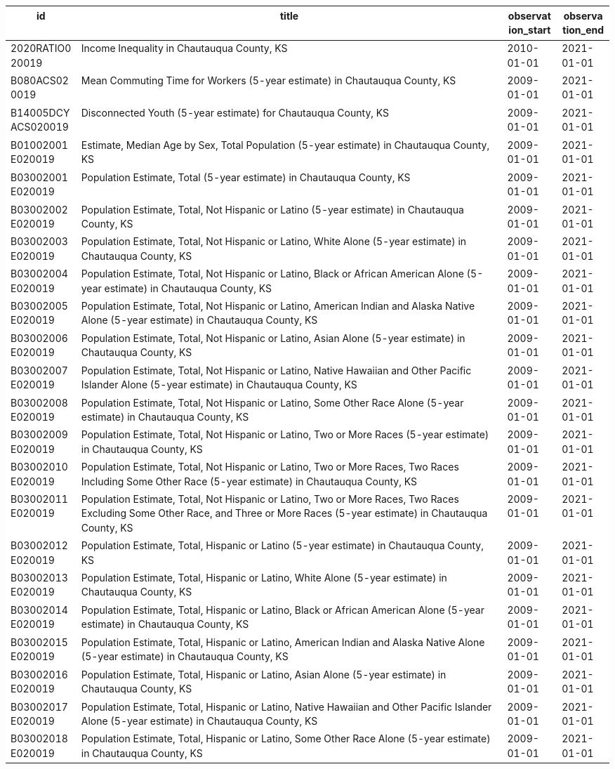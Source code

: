 | id                        | title                                                                                                                                                                          | observation_start   | observation_end   |
|---------------------------|--------------------------------------------------------------------------------------------------------------------------------------------------------------------------------|---------------------|-------------------|
| 2020RATIO020019           | Income Inequality in Chautauqua County, KS                                                                                                                                     | 2010-01-01          | 2021-01-01        |
| B080ACS020019             | Mean Commuting Time for Workers (5-year estimate) in Chautauqua County, KS                                                                                                     | 2009-01-01          | 2021-01-01        |
| B14005DCYACS020019        | Disconnected Youth (5-year estimate) for Chautauqua County, KS                                                                                                                 | 2009-01-01          | 2021-01-01        |
| B01002001E020019          | Estimate, Median Age by Sex, Total Population (5-year estimate) in Chautauqua County, KS                                                                                       | 2009-01-01          | 2021-01-01        |
| B03002001E020019          | Population Estimate, Total (5-year estimate) in Chautauqua County, KS                                                                                                          | 2009-01-01          | 2021-01-01        |
| B03002002E020019          | Population Estimate, Total, Not Hispanic or Latino (5-year estimate) in Chautauqua County, KS                                                                                  | 2009-01-01          | 2021-01-01        |
| B03002003E020019          | Population Estimate, Total, Not Hispanic or Latino, White Alone (5-year estimate) in Chautauqua County, KS                                                                     | 2009-01-01          | 2021-01-01        |
| B03002004E020019          | Population Estimate, Total, Not Hispanic or Latino, Black or African American Alone (5-year estimate) in Chautauqua County, KS                                                 | 2009-01-01          | 2021-01-01        |
| B03002005E020019          | Population Estimate, Total, Not Hispanic or Latino, American Indian and Alaska Native Alone (5-year estimate) in Chautauqua County, KS                                         | 2009-01-01          | 2021-01-01        |
| B03002006E020019          | Population Estimate, Total, Not Hispanic or Latino, Asian Alone (5-year estimate) in Chautauqua County, KS                                                                     | 2009-01-01          | 2021-01-01        |
| B03002007E020019          | Population Estimate, Total, Not Hispanic or Latino, Native Hawaiian and Other Pacific Islander Alone (5-year estimate) in Chautauqua County, KS                                | 2009-01-01          | 2021-01-01        |
| B03002008E020019          | Population Estimate, Total, Not Hispanic or Latino, Some Other Race Alone (5-year estimate) in Chautauqua County, KS                                                           | 2009-01-01          | 2021-01-01        |
| B03002009E020019          | Population Estimate, Total, Not Hispanic or Latino, Two or More Races (5-year estimate) in Chautauqua County, KS                                                               | 2009-01-01          | 2021-01-01        |
| B03002010E020019          | Population Estimate, Total, Not Hispanic or Latino, Two or More Races, Two Races Including Some Other Race (5-year estimate) in Chautauqua County, KS                          | 2009-01-01          | 2021-01-01        |
| B03002011E020019          | Population Estimate, Total, Not Hispanic or Latino, Two or More Races, Two Races Excluding Some Other Race, and Three or More Races (5-year estimate) in Chautauqua County, KS | 2009-01-01          | 2021-01-01        |
| B03002012E020019          | Population Estimate, Total, Hispanic or Latino (5-year estimate) in Chautauqua County, KS                                                                                      | 2009-01-01          | 2021-01-01        |
| B03002013E020019          | Population Estimate, Total, Hispanic or Latino, White Alone (5-year estimate) in Chautauqua County, KS                                                                         | 2009-01-01          | 2021-01-01        |
| B03002014E020019          | Population Estimate, Total, Hispanic or Latino, Black or African American Alone (5-year estimate) in Chautauqua County, KS                                                     | 2009-01-01          | 2021-01-01        |
| B03002015E020019          | Population Estimate, Total, Hispanic or Latino, American Indian and Alaska Native Alone (5-year estimate) in Chautauqua County, KS                                             | 2009-01-01          | 2021-01-01        |
| B03002016E020019          | Population Estimate, Total, Hispanic or Latino, Asian Alone (5-year estimate) in Chautauqua County, KS                                                                         | 2009-01-01          | 2021-01-01        |
| B03002017E020019          | Population Estimate, Total, Hispanic or Latino, Native Hawaiian and Other Pacific Islander Alone (5-year estimate) in Chautauqua County, KS                                    | 2009-01-01          | 2021-01-01        |
| B03002018E020019          | Population Estimate, Total, Hispanic or Latino, Some Other Race Alone (5-year estimate) in Chautauqua County, KS                                                               | 2009-01-01          | 2021-01-01        |